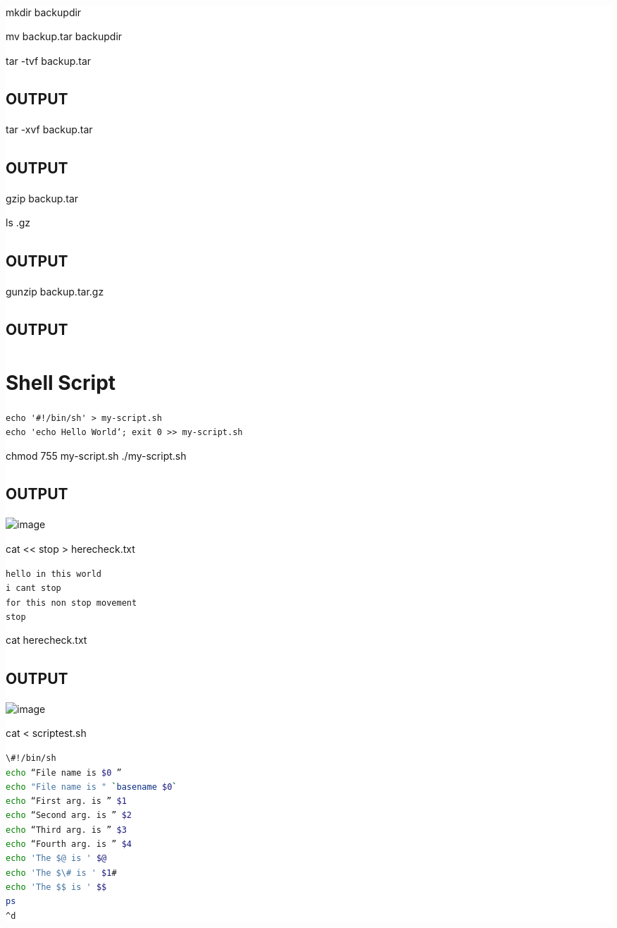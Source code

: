 
mkdir backupdir
 
mv backup.tar backupdir
 
tar -tvf backup.tar
## OUTPUT


tar -xvf backup.tar
## OUTPUT

gzip backup.tar

ls .gz
## OUTPUT
 
gunzip backup.tar.gz
## OUTPUT

 
# Shell Script
```
echo '#!/bin/sh' > my-script.sh
echo 'echo Hello World‘; exit 0 >> my-script.sh
```
chmod 755 my-script.sh
./my-script.sh
## OUTPUT
![image](https://github.com/KAMALESHNITHYA/OS-Linux-commands-Shell-script/assets/145743119/4b86d417-cca5-4ca7-8a38-078a696751d4)


 
cat << stop > herecheck.txt
```
hello in this world
i cant stop
for this non stop movement
stop
```

cat herecheck.txt
## OUTPUT
![image](https://github.com/KAMALESHNITHYA/OS-Linux-commands-Shell-script/assets/145743119/b3087daa-e922-4fcd-8837-05be47d36b2f)


cat < scriptest.sh 
```bash
\#!/bin/sh
echo “File name is $0 ”
echo "File name is " `basename $0`
echo “First arg. is ” $1
echo “Second arg. is ” $2
echo “Third arg. is ” $3
echo “Fourth arg. is ” $4
echo 'The $@ is ' $@
echo 'The $\# is ' $1#
echo 'The $$ is ' $$
ps
^d
 ```
